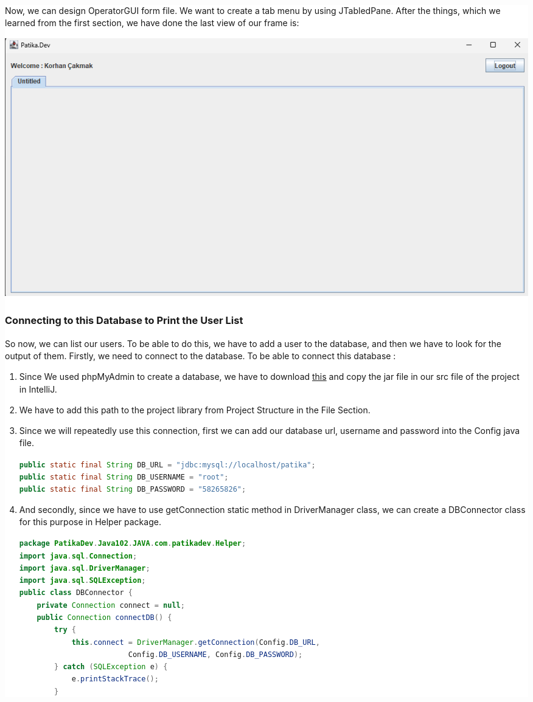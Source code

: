 Now, we can design OperatorGUI form file.
We want to create a tab menu by using JTabledPane.
After the things, which we learned from the first section, we have done
the last view of our frame is:

![Step-19](https://github.com/korhanertancakmak/JAVA/blob/master/src/PatikaDev/Java102/CHAPTERS/Images/CHAPTER13/Step19.png?raw=true)

### Connecting to this Database to Print the User List

So now, we can list our users.
To be able to do this, we have to add a user to the database,
and then we have to look for the output of them.
Firstly, we need to connect to the database.
To be able to connect this database :
1. Since We used phpMyAdmin to create a database,
we have to download [this](https://dev.mysql.com/downloads/file/?id=525082)
and copy the jar file in our src file of the project in IntelliJ.
2. We have to add this path to the project library from Project Structure in the File Section.
3. Since we will repeatedly use this connection, first we can add our database url,
username and password into the Config java file.

   ```java  
   public static final String DB_URL = "jdbc:mysql://localhost/patika";
   public static final String DB_USERNAME = "root";
   public static final String DB_PASSWORD = "58265826";
   ```

4. And secondly, since we have to use getConnection static method in DriverManager class, 
we can create a DBConnector class for this purpose in Helper package.

   ```java  
   package PatikaDev.Java102.JAVA.com.patikadev.Helper;
   import java.sql.Connection;
   import java.sql.DriverManager;
   import java.sql.SQLException;
   public class DBConnector {
       private Connection connect = null;
       public Connection connectDB() {
           try {
               this.connect = DriverManager.getConnection(Config.DB_URL, 
                            Config.DB_USERNAME, Config.DB_PASSWORD);
           } catch (SQLException e) {
               e.printStackTrace();
           }
   ```